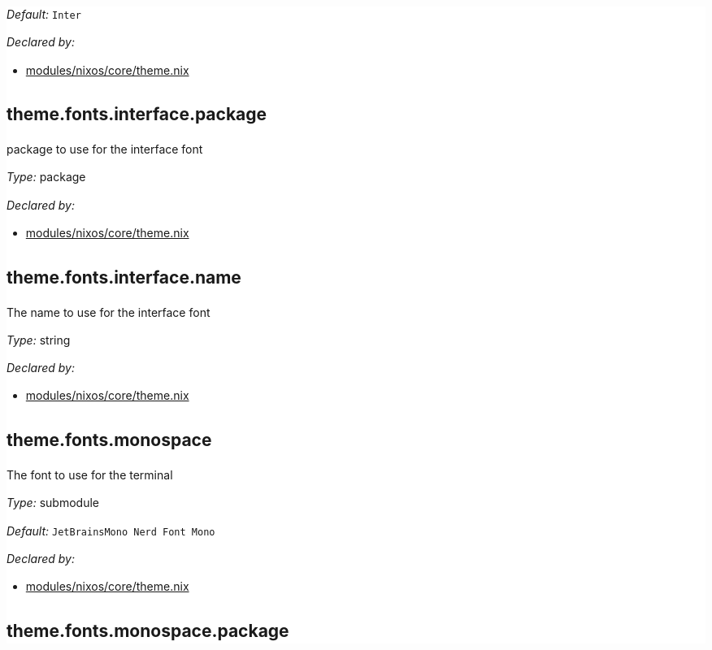 

*Default:*
` Inter `

*Declared by:*
 - [modules/nixos/core/theme\.nix](../modules/nixos/core/theme.nix)



## theme\.fonts\.interface\.package



package to use for the interface font



*Type:*
package

*Declared by:*
 - [modules/nixos/core/theme\.nix](../modules/nixos/core/theme.nix)



## theme\.fonts\.interface\.name



The name to use for the interface font



*Type:*
string

*Declared by:*
 - [modules/nixos/core/theme\.nix](../modules/nixos/core/theme.nix)



## theme\.fonts\.monospace



The font to use for the terminal



*Type:*
submodule



*Default:*
` JetBrainsMono Nerd Font Mono `

*Declared by:*
 - [modules/nixos/core/theme\.nix](../modules/nixos/core/theme.nix)



## theme\.fonts\.monospace\.package
